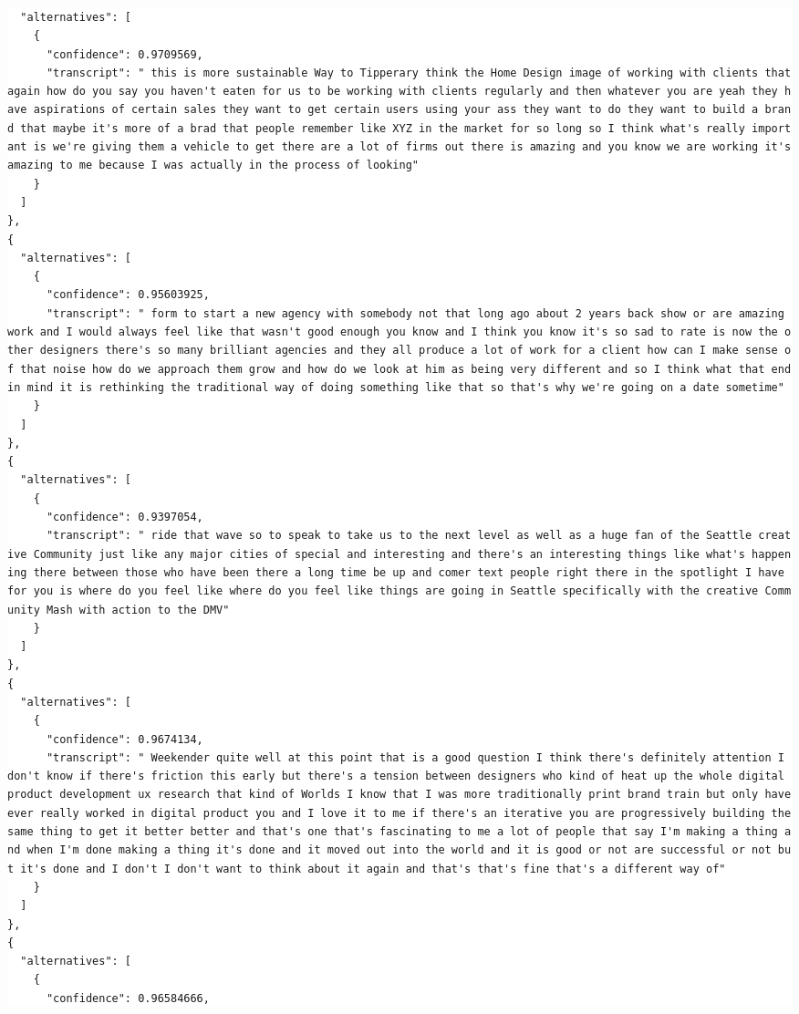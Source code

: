       "alternatives": [
        {
          "confidence": 0.9709569,
          "transcript": " this is more sustainable Way to Tipperary think the Home Design image of working with clients that again how do you say you haven't eaten for us to be working with clients regularly and then whatever you are yeah they have aspirations of certain sales they want to get certain users using your ass they want to do they want to build a brand that maybe it's more of a brad that people remember like XYZ in the market for so long so I think what's really important is we're giving them a vehicle to get there are a lot of firms out there is amazing and you know we are working it's amazing to me because I was actually in the process of looking"
        }
      ]
    },
    {
      "alternatives": [
        {
          "confidence": 0.95603925,
          "transcript": " form to start a new agency with somebody not that long ago about 2 years back show or are amazing work and I would always feel like that wasn't good enough you know and I think you know it's so sad to rate is now the other designers there's so many brilliant agencies and they all produce a lot of work for a client how can I make sense of that noise how do we approach them grow and how do we look at him as being very different and so I think what that end in mind it is rethinking the traditional way of doing something like that so that's why we're going on a date sometime"
        }
      ]
    },
    {
      "alternatives": [
        {
          "confidence": 0.9397054,
          "transcript": " ride that wave so to speak to take us to the next level as well as a huge fan of the Seattle creative Community just like any major cities of special and interesting and there's an interesting things like what's happening there between those who have been there a long time be up and comer text people right there in the spotlight I have for you is where do you feel like where do you feel like things are going in Seattle specifically with the creative Community Mash with action to the DMV"
        }
      ]
    },
    {
      "alternatives": [
        {
          "confidence": 0.9674134,
          "transcript": " Weekender quite well at this point that is a good question I think there's definitely attention I don't know if there's friction this early but there's a tension between designers who kind of heat up the whole digital product development ux research that kind of Worlds I know that I was more traditionally print brand train but only have ever really worked in digital product you and I love it to me if there's an iterative you are progressively building the same thing to get it better better and that's one that's fascinating to me a lot of people that say I'm making a thing and when I'm done making a thing it's done and it moved out into the world and it is good or not are successful or not but it's done and I don't I don't want to think about it again and that's that's fine that's a different way of"
        }
      ]
    },
    {
      "alternatives": [
        {
          "confidence": 0.96584666,
